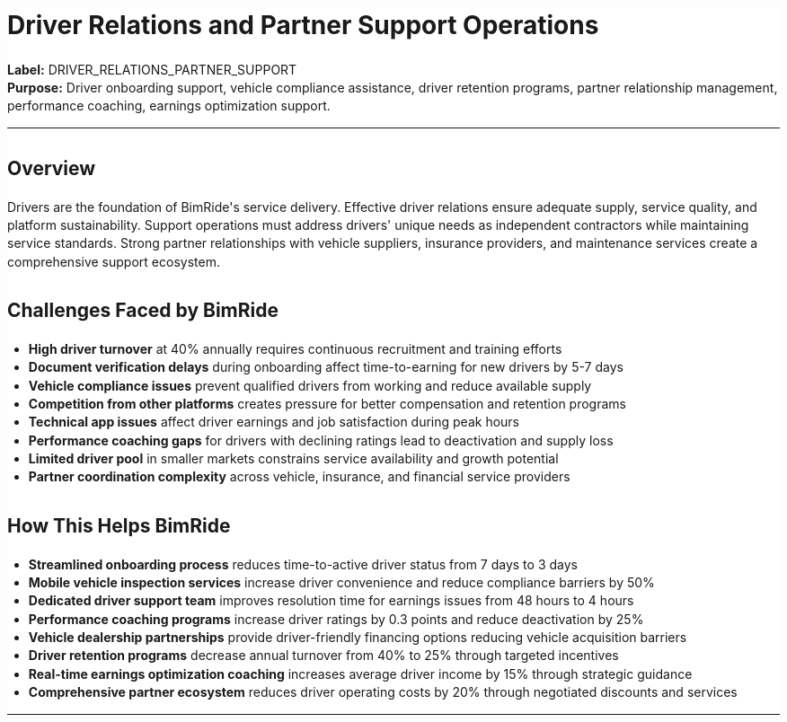 # Driver Relations and Partner Support Operations

**Label:** DRIVER_RELATIONS_PARTNER_SUPPORT  
**Purpose:** Driver onboarding support, vehicle compliance assistance, driver retention programs, partner relationship management, performance coaching, earnings optimization support.

---

## Overview

Drivers are the foundation of BimRide's service delivery. Effective driver relations ensure adequate supply, service quality, and platform sustainability. Support operations must address drivers' unique needs as independent contractors while maintaining service standards. Strong partner relationships with vehicle suppliers, insurance providers, and maintenance services create a comprehensive support ecosystem.

## Challenges Faced by BimRide

- **High driver turnover** at 40% annually requires continuous recruitment and training efforts
- **Document verification delays** during onboarding affect time-to-earning for new drivers by 5-7 days
- **Vehicle compliance issues** prevent qualified drivers from working and reduce available supply
- **Competition from other platforms** creates pressure for better compensation and retention programs
- **Technical app issues** affect driver earnings and job satisfaction during peak hours
- **Performance coaching gaps** for drivers with declining ratings lead to deactivation and supply loss
- **Limited driver pool** in smaller markets constrains service availability and growth potential
- **Partner coordination complexity** across vehicle, insurance, and financial service providers

## How This Helps BimRide

- **Streamlined onboarding process** reduces time-to-active driver status from 7 days to 3 days
- **Mobile vehicle inspection services** increase driver convenience and reduce compliance barriers by 50%
- **Dedicated driver support team** improves resolution time for earnings issues from 48 hours to 4 hours
- **Performance coaching programs** increase driver ratings by 0.3 points and reduce deactivation by 25%
- **Vehicle dealership partnerships** provide driver-friendly financing options reducing vehicle acquisition barriers
- **Driver retention programs** decrease annual turnover from 40% to 25% through targeted incentives
- **Real-time earnings optimization coaching** increases average driver income by 15% through strategic guidance
- **Comprehensive partner ecosystem** reduces driver operating costs by 20% through negotiated discounts and services

---
